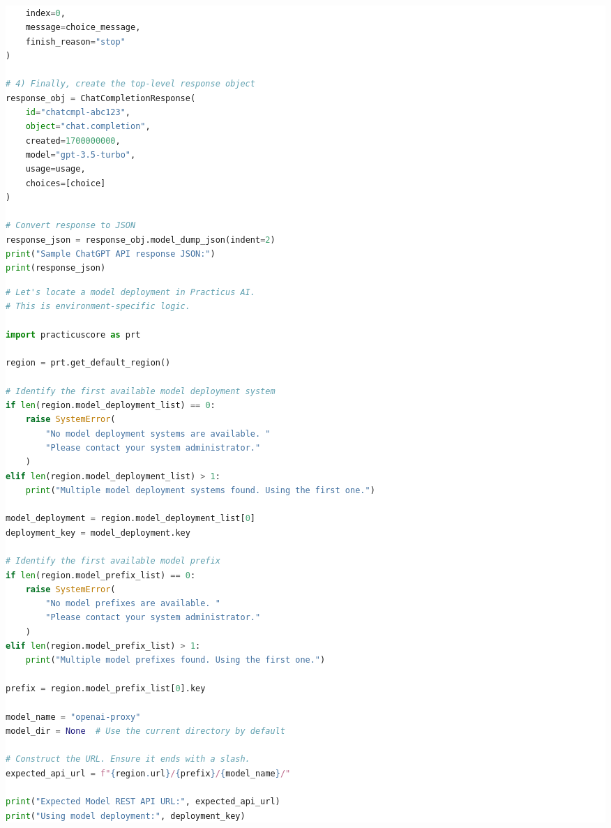 ```python
    index=0,
    message=choice_message,
    finish_reason="stop"
)

# 4) Finally, create the top-level response object
response_obj = ChatCompletionResponse(
    id="chatcmpl-abc123",
    object="chat.completion",
    created=1700000000,
    model="gpt-3.5-turbo",
    usage=usage,
    choices=[choice]
)

# Convert response to JSON
response_json = response_obj.model_dump_json(indent=2)
print("Sample ChatGPT API response JSON:")
print(response_json)
```

```python
# Let's locate a model deployment in Practicus AI.
# This is environment-specific logic.

import practicuscore as prt

region = prt.get_default_region()

# Identify the first available model deployment system
if len(region.model_deployment_list) == 0:
    raise SystemError(
        "No model deployment systems are available. "
        "Please contact your system administrator."
    )
elif len(region.model_deployment_list) > 1:
    print("Multiple model deployment systems found. Using the first one.")

model_deployment = region.model_deployment_list[0]
deployment_key = model_deployment.key

# Identify the first available model prefix
if len(region.model_prefix_list) == 0:
    raise SystemError(
        "No model prefixes are available. "
        "Please contact your system administrator."
    )
elif len(region.model_prefix_list) > 1:
    print("Multiple model prefixes found. Using the first one.")

prefix = region.model_prefix_list[0].key

model_name = "openai-proxy"
model_dir = None  # Use the current directory by default

# Construct the URL. Ensure it ends with a slash.
expected_api_url = f"{region.url}/{prefix}/{model_name}/"

print("Expected Model REST API URL:", expected_api_url)
print("Using model deployment:", deployment_key)
```
